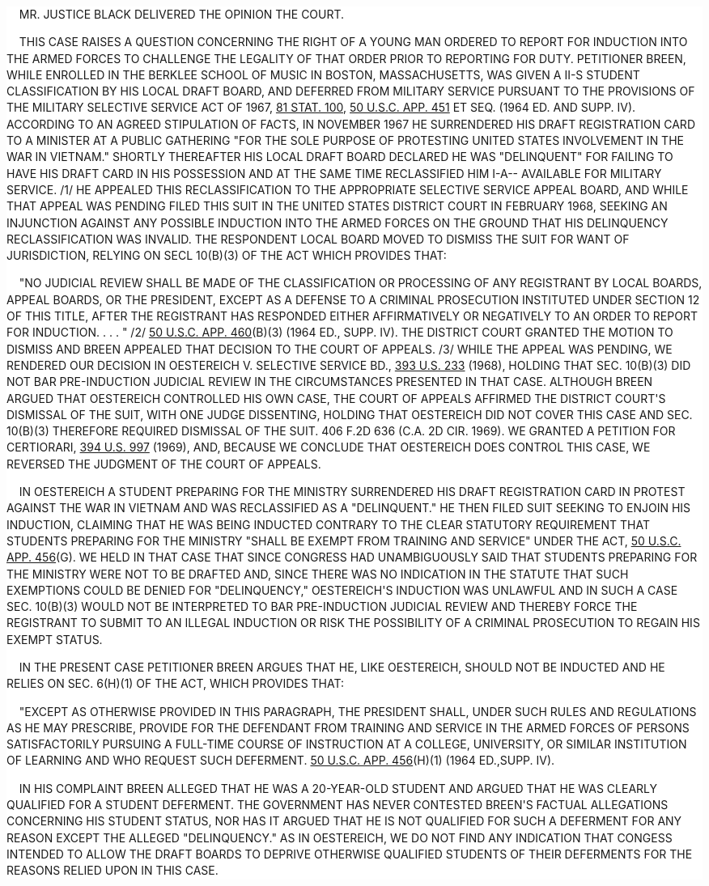     MR. JUSTICE BLACK DELIVERED THE OPINION THE COURT.

    THIS CASE RAISES A QUESTION CONCERNING THE RIGHT OF A YOUNG MAN ORDERED TO REPORT FOR INDUCTION INTO THE ARMED FORCES TO CHALLENGE THE LEGALITY OF THAT ORDER PRIOR TO REPORTING FOR DUTY.  PETITIONER BREEN, WHILE ENROLLED IN THE BERKLEE SCHOOL OF MUSIC IN BOSTON, MASSACHUSETTS, WAS GIVEN A II-S STUDENT CLASSIFICATION BY HIS LOCAL DRAFT BOARD, AND DEFERRED FROM MILITARY SERVICE PURSUANT TO THE PROVISIONS OF THE MILITARY SELECTIVE SERVICE ACT OF 1967, [81 STAT. 100][/us/stat/81/100], [50 U.S.C. APP. 451][/us/usc/t50a/s451] ET SEQ. (1964 ED. AND SUPP. IV).  ACCORDING TO AN AGREED STIPULATION OF FACTS, IN NOVEMBER 1967 HE SURRENDERED HIS DRAFT REGISTRATION CARD TO A MINISTER AT A PUBLIC GATHERING "FOR THE SOLE PURPOSE OF PROTESTING UNITED STATES INVOLVEMENT IN THE WAR IN VIETNAM."  SHORTLY THEREAFTER HIS LOCAL DRAFT BOARD DECLARED HE WAS "DELINQUENT" FOR FAILING TO HAVE HIS DRAFT CARD IN HIS POSSESSION AND AT THE SAME TIME RECLASSIFIED HIM I-A-- AVAILABLE FOR MILITARY SERVICE.  /1/  HE APPEALED THIS RECLASSIFICATION TO THE APPROPRIATE SELECTIVE SERVICE APPEAL BOARD, AND WHILE THAT APPEAL WAS PENDING FILED THIS SUIT IN THE UNITED STATES DISTRICT COURT IN FEBRUARY 1968, SEEKING AN INJUNCTION AGAINST ANY POSSIBLE INDUCTION INTO THE ARMED FORCES ON THE GROUND THAT HIS DELINQUENCY RECLASSIFICATION WAS INVALID.  THE RESPONDENT LOCAL BOARD MOVED TO DISMISS THE SUIT FOR WANT OF JURISDICTION, RELYING ON SECL 10(B)(3) OF THE ACT WHICH PROVIDES THAT:

    "NO JUDICIAL REVIEW SHALL BE MADE OF THE CLASSIFICATION OR PROCESSING OF ANY REGISTRANT BY LOCAL BOARDS, APPEAL BOARDS, OR THE PRESIDENT, EXCEPT AS A DEFENSE TO A CRIMINAL PROSECUTION INSTITUTED UNDER SECTION 12 OF THIS TITLE, AFTER THE REGISTRANT HAS RESPONDED EITHER AFFIRMATIVELY OR NEGATIVELY TO AN ORDER TO REPORT FOR INDUCTION.  . . . " /2/  [50 U.S.C. APP. 460][/us/usc/t50a/s460](B)(3) (1964 ED., SUPP. IV).  THE DISTRICT COURT GRANTED THE MOTION TO DISMISS AND BREEN APPEALED THAT DECISION TO THE COURT OF APPEALS.  /3/  WHILE THE APPEAL WAS PENDING, WE RENDERED OUR DECISION IN OESTEREICH V. SELECTIVE SERVICE BD., [393 U.S. 233][/us/courts/scotus/usReporter/393/233] (1968), HOLDING THAT SEC. 10(B)(3) DID NOT BAR PRE-INDUCTION JUDICIAL REVIEW IN THE CIRCUMSTANCES PRESENTED IN THAT CASE.  ALTHOUGH BREEN ARGUED THAT OESTEREICH CONTROLLED HIS OWN CASE, THE COURT OF APPEALS AFFIRMED THE DISTRICT COURT'S DISMISSAL OF THE SUIT, WITH ONE JUDGE DISSENTING, HOLDING THAT OESTEREICH DID NOT COVER THIS CASE AND SEC. 10(B)(3) THEREFORE REQUIRED DISMISSAL OF THE SUIT.  406 F.2D 636 (C.A. 2D CIR. 1969).  WE GRANTED A PETITION FOR CERTIORARI, [394 U.S. 997][/us/courts/scotus/usReporter/394/997] (1969), AND, BECAUSE WE CONCLUDE THAT OESTEREICH DOES CONTROL THIS CASE, WE REVERSED THE JUDGMENT OF THE COURT OF APPEALS.

    IN OESTEREICH A STUDENT PREPARING FOR THE MINISTRY SURRENDERED HIS DRAFT REGISTRATION CARD IN PROTEST AGAINST THE WAR IN VIETNAM AND WAS RECLASSIFIED AS A "DELINQUENT."  HE THEN FILED SUIT SEEKING TO ENJOIN HIS INDUCTION, CLAIMING THAT HE WAS BEING INDUCTED CONTRARY TO THE CLEAR STATUTORY REQUIREMENT THAT STUDENTS PREPARING FOR THE MINISTRY "SHALL BE EXEMPT FROM TRAINING AND SERVICE" UNDER THE ACT, [50 U.S.C. APP. 456][/us/usc/t50a/s456](G).  WE HELD IN THAT CASE THAT SINCE CONGRESS HAD UNAMBIGUOUSLY SAID THAT STUDENTS PREPARING FOR THE MINISTRY WERE NOT TO BE DRAFTED AND, SINCE THERE WAS NO INDICATION IN THE STATUTE THAT SUCH EXEMPTIONS COULD BE DENIED FOR "DELINQUENCY," OESTEREICH'S INDUCTION WAS UNLAWFUL AND IN SUCH A CASE SEC. 10(B)(3) WOULD NOT BE INTERPRETED TO BAR PRE-INDUCTION JUDICIAL REVIEW AND THEREBY FORCE THE REGISTRANT TO SUBMIT TO AN ILLEGAL INDUCTION OR RISK THE POSSIBILITY OF A CRIMINAL PROSECUTION TO REGAIN HIS EXEMPT STATUS.

    IN THE PRESENT CASE PETITIONER BREEN ARGUES THAT HE, LIKE OESTEREICH, SHOULD NOT BE INDUCTED AND HE RELIES ON SEC. 6(H)(1) OF THE ACT, WHICH PROVIDES THAT:

    "EXCEPT AS OTHERWISE PROVIDED IN THIS PARAGRAPH, THE PRESIDENT SHALL, UNDER SUCH RULES AND REGULATIONS AS HE MAY PRESCRIBE, PROVIDE FOR THE DEFENDANT FROM TRAINING AND SERVICE IN THE ARMED FORCES OF PERSONS SATISFACTORILY PURSUING A FULL-TIME COURSE OF INSTRUCTION AT A COLLEGE, UNIVERSITY, OR SIMILAR INSTITUTION OF LEARNING AND WHO REQUEST SUCH DEFERMENT.  [50 U.S.C. APP. 456][/us/usc/t50a/s456](H)(1) (1964 ED.,SUPP.  IV).

    IN HIS COMPLAINT BREEN ALLEGED THAT HE WAS A 20-YEAR-OLD STUDENT AND ARGUED THAT HE WAS CLEARLY QUALIFIED FOR A STUDENT DEFERMENT.  THE GOVERNMENT HAS NEVER CONTESTED BREEN'S FACTUAL ALLEGATIONS CONCERNING HIS STUDENT STATUS, NOR HAS IT ARGUED THAT HE IS NOT QUALIFIED FOR SUCH A DEFERMENT FOR ANY REASON EXCEPT THE ALLEGED "DELINQUENCY."  AS IN OESTEREICH, WE DO NOT FIND ANY INDICATION THAT CONGESS INTENDED TO ALLOW THE DRAFT BOARDS TO DEPRIVE OTHERWISE QUALIFIED STUDENTS OF THEIR DEFERMENTS FOR THE REASONS RELIED UPON IN THIS CASE.


[/us/courts/scotus/usReporter/396/460]: https://publicdocs.github.io/go/links?ns=uslm-x&ref=%2Fus%2Fcourts%2Fscotus%2FusReporter%2F396%2F460
[/us/courts/scotus/usReporter/393/233]: https://publicdocs.github.io/go/links?ns=uslm-x&ref=%2Fus%2Fcourts%2Fscotus%2FusReporter%2F393%2F233
[/us/stat/81/100]: https://publicdocs.github.io/go/links?ns=uslm&ref=%2Fus%2Fstat%2F81%2F100
[/us/usc/t50a/s451]: https://publicdocs.github.io/go/links?ns=uslm&ref=%2Fus%2Fusc%2Ft50a%2Fs451
[/us/usc/t50a/s460]: https://publicdocs.github.io/go/links?ns=uslm&ref=%2Fus%2Fusc%2Ft50a%2Fs460
[/us/courts/scotus/usReporter/393/233]: https://publicdocs.github.io/go/links?ns=uslm-x&ref=%2Fus%2Fcourts%2Fscotus%2FusReporter%2F393%2F233
[/us/courts/scotus/usReporter/394/997]: https://publicdocs.github.io/go/links?ns=uslm-x&ref=%2Fus%2Fcourts%2Fscotus%2FusReporter%2F394%2F997
[/us/usc/t50a/s456]: https://publicdocs.github.io/go/links?ns=uslm&ref=%2Fus%2Fusc%2Ft50a%2Fs456
[/us/usc/t50a/s456]: https://publicdocs.github.io/go/links?ns=uslm&ref=%2Fus%2Fusc%2Ft50a%2Fs456
[/us/usc/t50a/s455]: https://publicdocs.github.io/go/links?ns=uslm&ref=%2Fus%2Fusc%2Ft50a%2Fs455
[/us/usc/t50a/s456]: https://publicdocs.github.io/go/links?ns=uslm&ref=%2Fus%2Fusc%2Ft50a%2Fs456
[/us/usc/t50a/s456]: https://publicdocs.github.io/go/links?ns=uslm&ref=%2Fus%2Fusc%2Ft50a%2Fs456
[/us/usc/t50a/s456]: https://publicdocs.github.io/go/links?ns=uslm&ref=%2Fus%2Fusc%2Ft50a%2Fs456
[/us/cfr/2]: https://publicdocs.github.io/go/links?ns=uslm-x&ref=%2Fus%2Fcfr%2F2
[/us/courts/scotus/usReporter/393/233]: https://publicdocs.github.io/go/links?ns=uslm-x&ref=%2Fus%2Fcourts%2Fscotus%2FusReporter%2F393%2F233
[/us/usc/t50a/s456]: https://publicdocs.github.io/go/links?ns=uslm&ref=%2Fus%2Fusc%2Ft50a%2Fs456
[/us/usc/t50a/s456]: https://publicdocs.github.io/go/links?ns=uslm&ref=%2Fus%2Fusc%2Ft50a%2Fs456
[/us/stat/62/611]: https://publicdocs.github.io/go/links?ns=uslm&ref=%2Fus%2Fstat%2F62%2F611
[/us/cfr/2]: https://publicdocs.github.io/go/links?ns=uslm-x&ref=%2Fus%2Fcfr%2F2
[/us/usc/t50a/s456]: https://publicdocs.github.io/go/links?ns=uslm&ref=%2Fus%2Fusc%2Ft50a%2Fs456
[/us/cfr/2]: https://publicdocs.github.io/go/links?ns=uslm-x&ref=%2Fus%2Fcfr%2F2
[/us/courts/scotus/usReporter/393/233]: https://publicdocs.github.io/go/links?ns=uslm-x&ref=%2Fus%2Fcourts%2Fscotus%2FusReporter%2F393%2F233
[/us/courts/scotus/usReporter/393/233]: https://publicdocs.github.io/go/links?ns=uslm-x&ref=%2Fus%2Fcourts%2Fscotus%2FusReporter%2F393%2F233